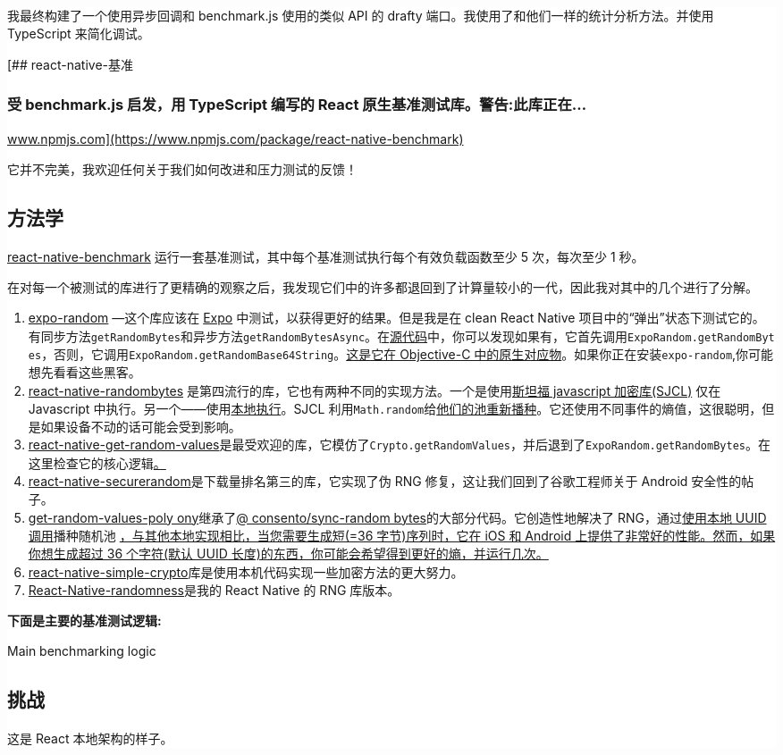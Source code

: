 我最终构建了一个使用异步回调和 benchmark.js 使用的类似 API 的 drafty 端口。我使用了和他们一样的统计分析方法。并使用 TypeScript 来简化调试。

[](https://www.npmjs.com/package/react-native-benchmark) [## react-native-基准

### 受 benchmark.js 启发，用 TypeScript 编写的 React 原生基准测试库。警告:此库正在…

www.npmjs.com](https://www.npmjs.com/package/react-native-benchmark) 

它并不完美，我欢迎任何关于我们如何改进和压力测试的反馈！

## 方法学

[react-native-benchmark](https://www.npmjs.com/package/react-native-benchmark) 运行一套基准测试，其中每个基准测试执行每个有效负载函数至少 5 次，每次至少 1 秒。

在对每一个被测试的库进行了更精确的观察之后，我发现它们中的许多都退回到了计算量较小的一代，因此我对其中的几个进行了分解。

1.  [expo-random](https://www.npmjs.com/package/expo-random) —这个库应该在 [Expo](https://expo.io/) 中测试，以获得更好的结果。但是我是在 clean React Native 项目中的“弹出”状态下测试它的。有同步方法`getRandomBytes`和异步方法`getRandomBytesAsync`。在[源代码](https://github.com/expo/expo/blob/master/packages/expo-random/src/Random.ts#L29-L33)中，你可以发现如果有，它首先调用`ExpoRandom.getRandomBytes`，否则，它调用`ExpoRandom.getRandomBase64String`。[这是它在 Objective-C 中的原生对应物](https://github.com/expo/expo/blob/master/packages/expo-random/ios/EXRandom/EXRandom.m#L37-L48)。如果你正在安装`expo-random`,你可能想先看看这些黑客。
2.  [react-native-randombytes](https://www.npmjs.com/package/react-native-randombytes) 是第四流行的库，它也有两种不同的实现方法。一个是使用[斯坦福 javascript 加密库(SJCL)](https://www.npmjs.com/package/sjcl) 仅在 Javascript 中执行。另一个——使用[本地执行](https://github.com/mvayngrib/react-native-randombytes/blob/master/index.js#L38-L55)。SJCL 利用`Math.random`给[他们的池重新播种](https://github.com/bitwiseshiftleft/sjcl/blob/master/core/random.js#L370)。它还使用不同事件的熵值，这很聪明，但是如果设备不动的话可能会受到影响。
3.  [react-native-get-random-values](https://www.npmjs.com/package/react-native-get-random-values)是最受欢迎的库，它模仿了`Crypto.getRandomValues`，并后退到了`ExpoRandom.getRandomBytes`。在这里检查它的核心逻辑[。](https://www.npmjs.com/package/react-native-get-random-values)
4.  [react-native-securerandom](https://www.npmjs.com/package/react-native-securerandom)是下载量排名第三的库，它实现了伪 RNG 修复，这让我们回到了谷歌工程师关于 Android 安全性的帖子。
5.  [get-random-values-poly ony](https://www.npmjs.com/package/get-random-values-polypony)继承了[@ consento/sync-random bytes](https://www.npmjs.com/package/@consento/sync-randombytes)的大部分代码。它创造性地解决了 RNG，通过[使用本地 UUID 调用](https://github.com/consento-org/get-random-values-polypony/blob/main/entropyFromUUID.js)播种随机池 [，与其他本地实现相比，当您需要生成短(=36 字节)序列时，它在 iOS 和 Android 上提供了非常好的性能。然而，如果你想生成超过 36 个字符(默认 UUID 长度)的东西，你可能会希望得到更好的熵，并运行几次。](https://github.com/consento-org/get-random-values-polypony/blob/main/ios/GetRandomValuesPolyPony.m#L27)
6.  [react-native-simple-crypto](https://www.npmjs.com/package/react-native-simple-crypto)库是使用本机代码实现一些加密方法的更大努力。
7.  [React-Native-randomness](https://www.npmjs.com/package/react-native-randomness)是我的 React Native 的 RNG 库版本。

**下面是主要的基准测试逻辑:**

Main benchmarking logic

## 挑战

这是 React 本地架构的样子。
